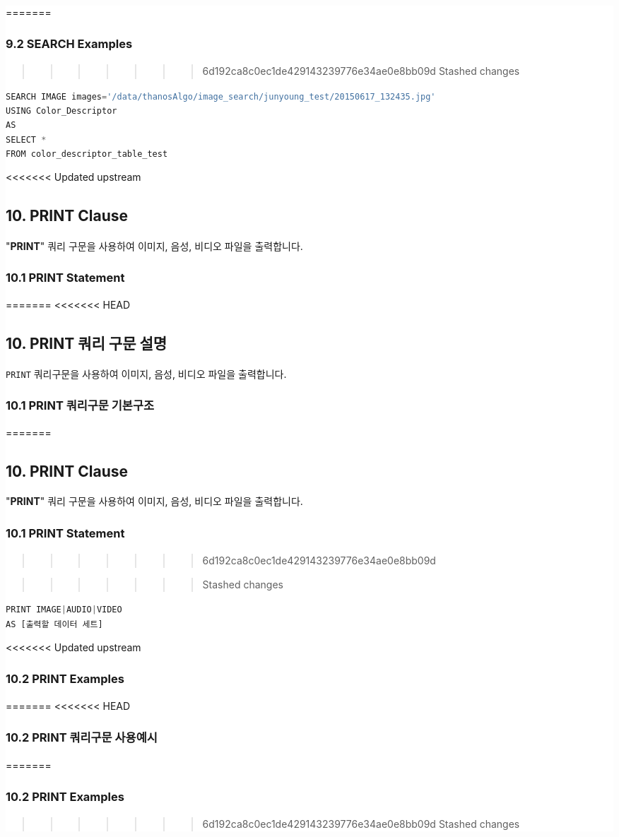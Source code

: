 =======
### 9.2 SEARCH Examples
>>>>>>> 6d192ca8c0ec1de429143239776e34ae0e8bb09d
>>>>>>> Stashed changes

```python
SEARCH IMAGE images='/data/thanosAlgo/image_search/junyoung_test/20150617_132435.jpg' 
USING Color_Descriptor 
AS 
SELECT * 
FROM color_descriptor_table_test
```

<<<<<<< Updated upstream
## 10. PRINT Clause

"__PRINT__" 쿼리 구문을 사용하여 이미지, 음성, 비디오 파일을 출력합니다.

### 10.1 PRINT Statement

=======
<<<<<<< HEAD
## 10. PRINT 쿼리 구문 설명

`PRINT` 쿼리구문을 사용하여 이미지, 음성, 비디오 파일을 출력합니다.

### 10.1 PRINT 쿼리구문 기본구조
=======
## 10. PRINT Clause

"__PRINT__" 쿼리 구문을 사용하여 이미지, 음성, 비디오 파일을 출력합니다.

### 10.1 PRINT Statement
>>>>>>> 6d192ca8c0ec1de429143239776e34ae0e8bb09d

>>>>>>> Stashed changes
```python
PRINT IMAGE|AUDIO|VIDEO
AS [출력할 데이터 세트]
```

<<<<<<< Updated upstream
### 10.2 PRINT Examples
=======
<<<<<<< HEAD
### 10.2 PRINT 쿼리구문 사용예시
=======
### 10.2 PRINT Examples
>>>>>>> 6d192ca8c0ec1de429143239776e34ae0e8bb09d
>>>>>>> Stashed changes
